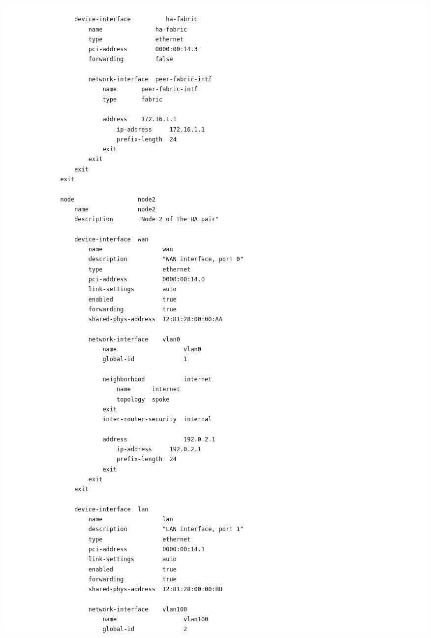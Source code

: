 ```
    
                    device-interface          ha-fabric
                        name               ha-fabric
                        type               ethernet
                        pci-address        0000:00:14.3
                        forwarding         false
    
                        network-interface  peer-fabric-intf
                            name       peer-fabric-intf
                            type       fabric
    
                            address    172.16.1.1
                                ip-address     172.16.1.1
                                prefix-length  24
                            exit
                        exit
                    exit
                exit
    
                node                  node2
                    name              node2
                    description       "Node 2 of the HA pair"
    
                    device-interface  wan
                        name                 wan
                        description          "WAN interface, port 0"
                        type                 ethernet
                        pci-address          0000:00:14.0
                        link-settings        auto
                        enabled              true
                        forwarding           true
                        shared-phys-address  12:81:28:00:00:AA
    
                        network-interface    vlan0
                            name                   vlan0
                            global-id              1
    
                            neighborhood           internet
                                name      internet
                                topology  spoke
                            exit
                            inter-router-security  internal
    
                            address                192.0.2.1
                                ip-address     192.0.2.1
                                prefix-length  24
                            exit
                        exit
                    exit
    
                    device-interface  lan
                        name                 lan
                        description          "LAN interface, port 1"
                        type                 ethernet
                        pci-address          0000:00:14.1
                        link-settings        auto
                        enabled              true
                        forwarding           true
                        shared-phys-address  12:81:28:00:00:BB
    
                        network-interface    vlan100
                            name                   vlan100
                            global-id              2
```